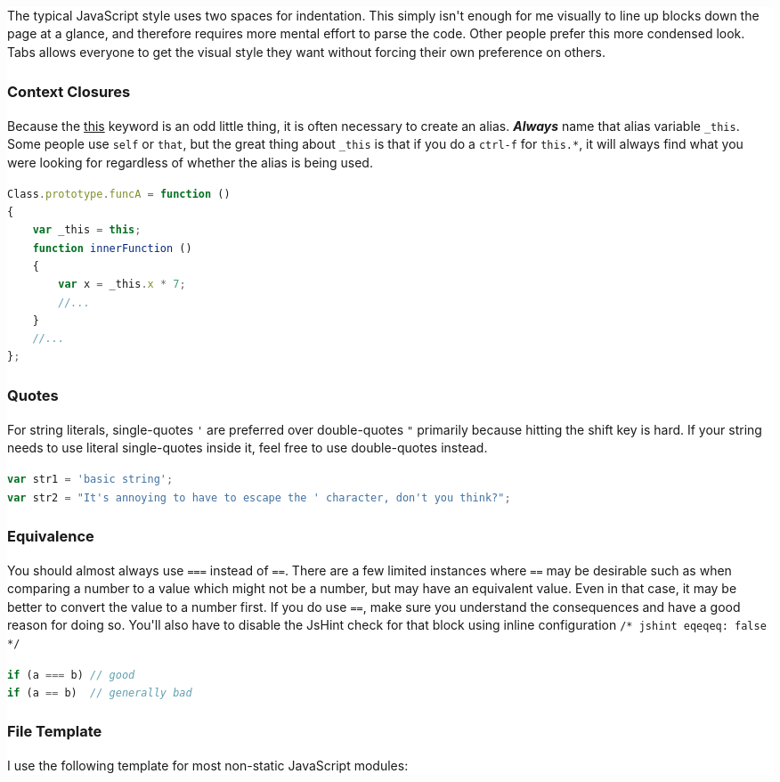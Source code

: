 The typical JavaScript style uses two spaces for indentation. This simply isn't enough for me visually to line up blocks down the page at a glance, and therefore requires more mental effort to parse the code. Other people prefer this more condensed look. Tabs allows everyone to get the visual style they want without forcing their own preference on others.

### Context Closures

Because the [this](https://developer.mozilla.org/en-US/docs/Web/JavaScript/Reference/Operators/this) keyword is an odd little thing, it is often necessary to create an alias. ___Always___ name that alias variable `_this`. Some people use `self` or `that`, but the great thing about `_this` is that if you do a `ctrl-f` for `this.*`, it will always find what you were looking for regardless of whether the alias is being used.

```javascript
Class.prototype.funcA = function ()
{
	var _this = this;
	function innerFunction ()
	{
		var x = _this.x * 7;
		//...
	}
	//...
};
```

### Quotes

For string literals, single-quotes `'` are preferred over double-quotes `"` primarily because hitting the shift key is hard. If your string needs to use literal single-quotes inside it, feel free to use double-quotes instead.

```javascript
var str1 = 'basic string';
var str2 = "It's annoying to have to escape the ' character, don't you think?";
```

### Equivalence

You should almost always use `===` instead of `==`. There are a few limited instances where `==` may be desirable such as when comparing a number to a value which might not be a number, but may have an equivalent value. Even in that case, it may be better to convert the value to a number first. If you do use `==`, make sure you understand the consequences and have a good reason for doing so. You'll also have to disable the JsHint check for that block using inline configuration `/* jshint eqeqeq: false */`

```javascript
if (a === b) // good
if (a == b)  // generally bad
```

### File Template

I use the following template for most non-static JavaScript modules:

